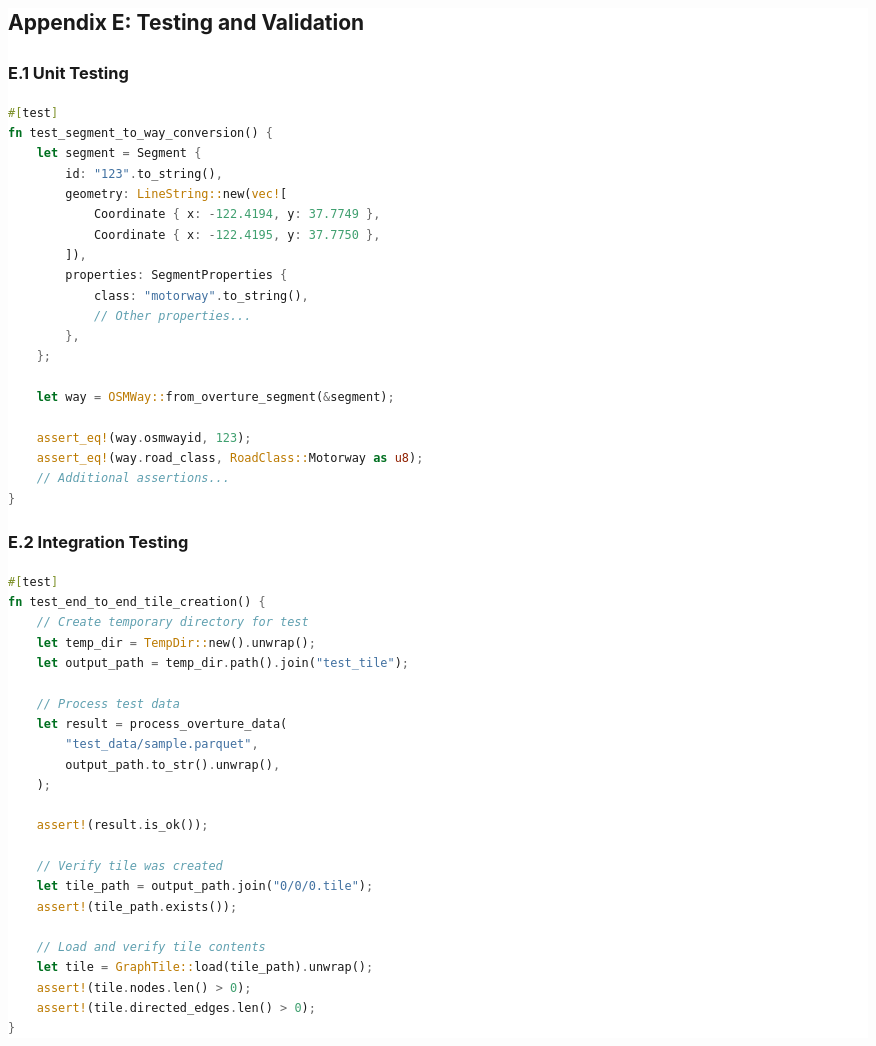 ## Appendix E: Testing and Validation

### E.1 Unit Testing

```rust
#[test]
fn test_segment_to_way_conversion() {
    let segment = Segment {
        id: "123".to_string(),
        geometry: LineString::new(vec![
            Coordinate { x: -122.4194, y: 37.7749 },
            Coordinate { x: -122.4195, y: 37.7750 },
        ]),
        properties: SegmentProperties {
            class: "motorway".to_string(),
            // Other properties...
        },
    };
    
    let way = OSMWay::from_overture_segment(&segment);
    
    assert_eq!(way.osmwayid, 123);
    assert_eq!(way.road_class, RoadClass::Motorway as u8);
    // Additional assertions...
}
```

### E.2 Integration Testing

```rust
#[test]
fn test_end_to_end_tile_creation() {
    // Create temporary directory for test
    let temp_dir = TempDir::new().unwrap();
    let output_path = temp_dir.path().join("test_tile");
    
    // Process test data
    let result = process_overture_data(
        "test_data/sample.parquet",
        output_path.to_str().unwrap(),
    );
    
    assert!(result.is_ok());
    
    // Verify tile was created
    let tile_path = output_path.join("0/0/0.tile");
    assert!(tile_path.exists());
    
    // Load and verify tile contents
    let tile = GraphTile::load(tile_path).unwrap();
    assert!(tile.nodes.len() > 0);
    assert!(tile.directed_edges.len() > 0);
}
```
